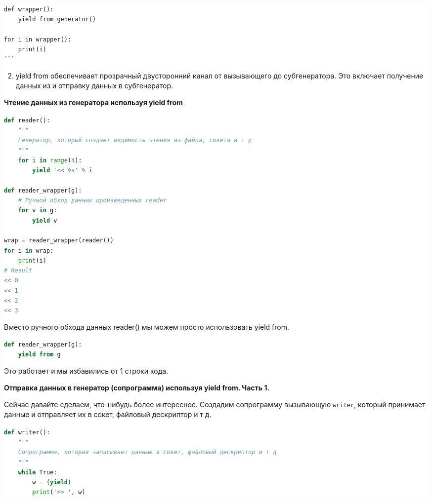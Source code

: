     def wrapper():
        yield from generator()
    
    for i in wrapper():
        print(i)
    ```

2. yield from обеспечивает прозрачный двусторонний канал от вызывающего до 
субгенератора. Это включает получение данных из и отправку данных 
в субгенератор.

**Чтение данных из генератора используя yield from**

```python
def reader():
    """
    Генератор, который создает видимость чтения из файла, сокета и т д
    """
    for i in range(4):
        yield '<< %s' % i

def reader_wrapper(g):
    # Ручной обход данных произведенных reader
    for v in g:
        yield v

wrap = reader_wrapper(reader())
for i in wrap:
    print(i)
# Result
<< 0
<< 1
<< 2
<< 3
```

Вместо ручного обхода данных reader() мы можем просто использовать yield from.

```python
def reader_wrapper(g):
    yield from g
```

Это работает и мы избавились от 1 строки кода.


**Отправка данных в генератор (сопрограмма) используя yield from. Часть 1.**

Сейчас давайте сделаем, что-нибудь более интересное. Создадим сопрограмму 
вызывающую `writer`, который принимает данные и отправляет их в сокет, 
файловый дескриптор и т д.

```python
def writer():
    """
    Сопрограмма, которая записывает данные в сокет, файловый дескриптор и т д
    """
    while True:
        w = (yield)
        print('>> ', w)
```
